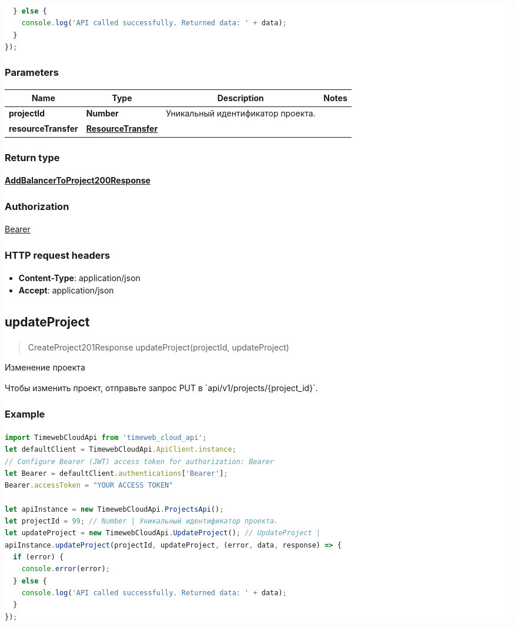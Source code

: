 ```javascript
  } else {
    console.log('API called successfully. Returned data: ' + data);
  }
});
```

### Parameters


Name | Type | Description  | Notes
------------- | ------------- | ------------- | -------------
 **projectId** | **Number**| Уникальный идентификатор проекта. | 
 **resourceTransfer** | [**ResourceTransfer**](ResourceTransfer.md)|  | 

### Return type

[**AddBalancerToProject200Response**](AddBalancerToProject200Response.md)

### Authorization

[Bearer](../README.md#Bearer)

### HTTP request headers

- **Content-Type**: application/json
- **Accept**: application/json


## updateProject

> CreateProject201Response updateProject(projectId, updateProject)

Изменение проекта

Чтобы изменить проект, отправьте запрос PUT в &#x60;api/v1/projects/{project_id}&#x60;.

### Example

```javascript
import TimewebCloudApi from 'timeweb_cloud_api';
let defaultClient = TimewebCloudApi.ApiClient.instance;
// Configure Bearer (JWT) access token for authorization: Bearer
let Bearer = defaultClient.authentications['Bearer'];
Bearer.accessToken = "YOUR ACCESS TOKEN"

let apiInstance = new TimewebCloudApi.ProjectsApi();
let projectId = 99; // Number | Уникальный идентификатор проекта.
let updateProject = new TimewebCloudApi.UpdateProject(); // UpdateProject | 
apiInstance.updateProject(projectId, updateProject, (error, data, response) => {
  if (error) {
    console.error(error);
  } else {
    console.log('API called successfully. Returned data: ' + data);
  }
});
```
